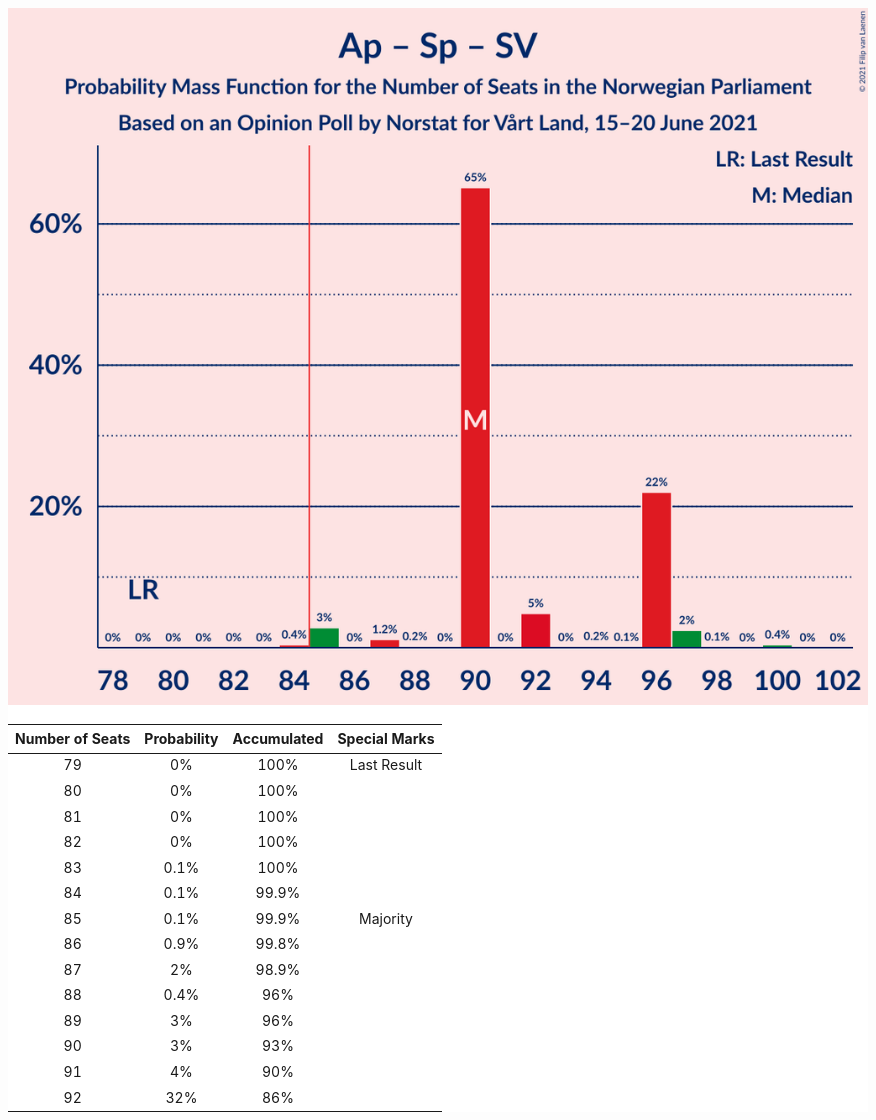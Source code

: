 ![Graph with seats probability mass function not yet produced](2021-06-20-Norstat-coalitions-seats-pmf-ap–sp–sv.png "Seats Probability Mass Function")

| Number of Seats | Probability | Accumulated | Special Marks |
|:---------------:|:-----------:|:-----------:|:-------------:|
| 79 | 0% | 100% | Last Result |
| 80 | 0% | 100% |  |
| 81 | 0% | 100% |  |
| 82 | 0% | 100% |  |
| 83 | 0.1% | 100% |  |
| 84 | 0.1% | 99.9% |  |
| 85 | 0.1% | 99.9% | Majority |
| 86 | 0.9% | 99.8% |  |
| 87 | 2% | 98.9% |  |
| 88 | 0.4% | 96% |  |
| 89 | 3% | 96% |  |
| 90 | 3% | 93% |  |
| 91 | 4% | 90% |  |
| 92 | 32% | 86% |  |